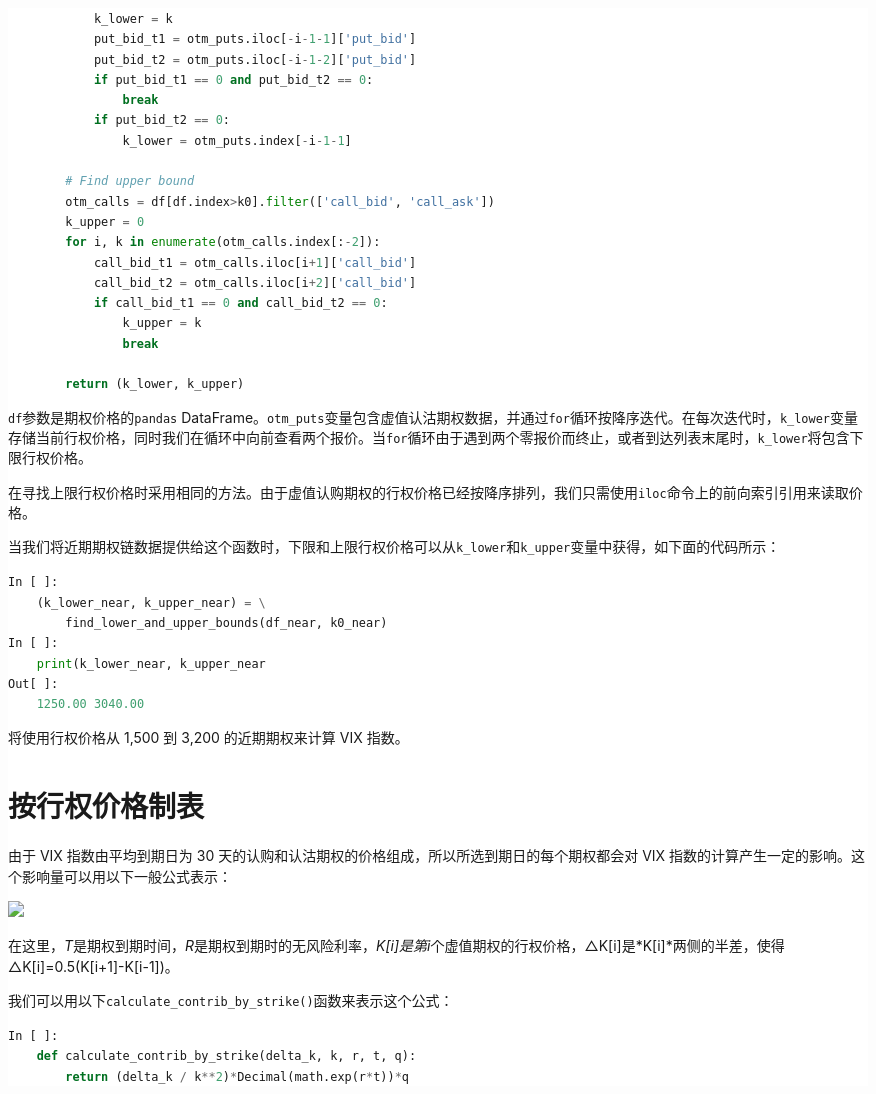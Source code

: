 ```py
            k_lower = k
            put_bid_t1 = otm_puts.iloc[-i-1-1]['put_bid']
            put_bid_t2 = otm_puts.iloc[-i-1-2]['put_bid']
            if put_bid_t1 == 0 and put_bid_t2 == 0:
                break
            if put_bid_t2 == 0:
                k_lower = otm_puts.index[-i-1-1]

        # Find upper bound
        otm_calls = df[df.index>k0].filter(['call_bid', 'call_ask'])    
        k_upper = 0
        for i, k in enumerate(otm_calls.index[:-2]):
            call_bid_t1 = otm_calls.iloc[i+1]['call_bid']
            call_bid_t2 = otm_calls.iloc[i+2]['call_bid']
            if call_bid_t1 == 0 and call_bid_t2 == 0:
                k_upper = k
                break

        return (k_lower, k_upper)
```

`df`参数是期权价格的`pandas` DataFrame。`otm_puts`变量包含虚值认沽期权数据，并通过`for`循环按降序迭代。在每次迭代时，`k_lower`变量存储当前行权价格，同时我们在循环中向前查看两个报价。当`for`循环由于遇到两个零报价而终止，或者到达列表末尾时，`k_lower`将包含下限行权价格。

在寻找上限行权价格时采用相同的方法。由于虚值认购期权的行权价格已经按降序排列，我们只需使用`iloc`命令上的前向索引引用来读取价格。

当我们将近期期权链数据提供给这个函数时，下限和上限行权价格可以从`k_lower`和`k_upper`变量中获得，如下面的代码所示：

```py
In [ ]:
    (k_lower_near, k_upper_near) = \
        find_lower_and_upper_bounds(df_near, k0_near)
In [ ]:
    print(k_lower_near, k_upper_near
Out[ ]:
    1250.00 3040.00
```

将使用行权价格从 1,500 到 3,200 的近期期权来计算 VIX 指数。

# 按行权价格制表

由于 VIX 指数由平均到期日为 30 天的认购和认沽期权的价格组成，所以所选到期日的每个期权都会对 VIX 指数的计算产生一定的影响。这个影响量可以用以下一般公式表示：

![](img/548953d5-c05a-408a-b2c7-08bd3fb208aa.png)

在这里，*T*是期权到期时间，*R*是期权到期时的无风险利率，*K[i]*是第*i*个虚值期权的行权价格，△K[i]是*K[i]*两侧的半差，使得△K[i]=0.5(K[i+1]-K[i-1])。

我们可以用以下`calculate_contrib_by_strike()`函数来表示这个公式：

```py
In [ ]:
    def calculate_contrib_by_strike(delta_k, k, r, t, q):
        return (delta_k / k**2)*Decimal(math.exp(r*t))*q
```
